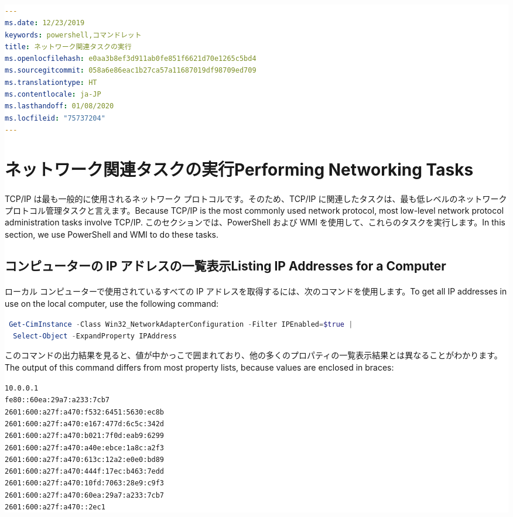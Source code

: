 ```yaml
---
ms.date: 12/23/2019
keywords: powershell,コマンドレット
title: ネットワーク関連タスクの実行
ms.openlocfilehash: e0aa3b8ef3d911ab0fe851f6621d70e1265c5bd4
ms.sourcegitcommit: 058a6e86eac1b27ca57a11687019df98709ed709
ms.translationtype: HT
ms.contentlocale: ja-JP
ms.lasthandoff: 01/08/2020
ms.locfileid: "75737204"
---
```

# <a name="performing-networking-tasks"></a><span data-ttu-id="c4cec-103">ネットワーク関連タスクの実行</span><span class="sxs-lookup"><span data-stu-id="c4cec-103">Performing Networking Tasks</span></span>

<span data-ttu-id="c4cec-104">TCP/IP は最も一般的に使用されるネットワーク プロトコルです。そのため、TCP/IP に関連したタスクは、最も低レベルのネットワーク プロトコル管理タスクと言えます。</span><span class="sxs-lookup"><span data-stu-id="c4cec-104">Because TCP/IP is the most commonly used network protocol, most low-level network protocol administration tasks involve TCP/IP.</span></span> <span data-ttu-id="c4cec-105">このセクションでは、PowerShell および WMI を使用して、これらのタスクを実行します。</span><span class="sxs-lookup"><span data-stu-id="c4cec-105">In this section, we use PowerShell and WMI to do these tasks.</span></span>

## <a name="listing-ip-addresses-for-a-computer"></a><span data-ttu-id="c4cec-106">コンピューターの IP アドレスの一覧表示</span><span class="sxs-lookup"><span data-stu-id="c4cec-106">Listing IP Addresses for a Computer</span></span>

<span data-ttu-id="c4cec-107">ローカル コンピューターで使用されているすべての IP アドレスを取得するには、次のコマンドを使用します。</span><span class="sxs-lookup"><span data-stu-id="c4cec-107">To get all IP addresses in use on the local computer, use the following command:</span></span>

```powershell
 Get-CimInstance -Class Win32_NetworkAdapterConfiguration -Filter IPEnabled=$true |
  Select-Object -ExpandProperty IPAddress
```

<span data-ttu-id="c4cec-108">このコマンドの出力結果を見ると、値が中かっこで囲まれており、他の多くのプロパティの一覧表示結果とは異なることがわかります。</span><span class="sxs-lookup"><span data-stu-id="c4cec-108">The output of this command differs from most property lists, because values are enclosed in braces:</span></span>

```Output
10.0.0.1
fe80::60ea:29a7:a233:7cb7
2601:600:a27f:a470:f532:6451:5630:ec8b
2601:600:a27f:a470:e167:477d:6c5c:342d
2601:600:a27f:a470:b021:7f0d:eab9:6299
2601:600:a27f:a470:a40e:ebce:1a8c:a2f3
2601:600:a27f:a470:613c:12a2:e0e0:bd89
2601:600:a27f:a470:444f:17ec:b463:7edd
2601:600:a27f:a470:10fd:7063:28e9:c9f3
2601:600:a27f:a470:60ea:29a7:a233:7cb7
2601:600:a27f:a470::2ec1
```
